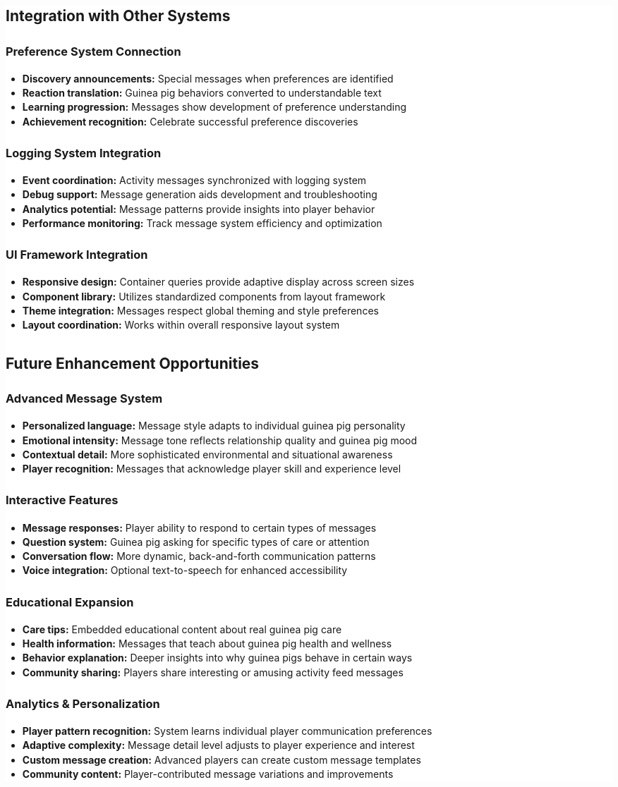## Integration with Other Systems

### Preference System Connection
- **Discovery announcements:** Special messages when preferences are identified
- **Reaction translation:** Guinea pig behaviors converted to understandable text
- **Learning progression:** Messages show development of preference understanding
- **Achievement recognition:** Celebrate successful preference discoveries

### Logging System Integration
- **Event coordination:** Activity messages synchronized with logging system
- **Debug support:** Message generation aids development and troubleshooting
- **Analytics potential:** Message patterns provide insights into player behavior
- **Performance monitoring:** Track message system efficiency and optimization

### UI Framework Integration
- **Responsive design:** Container queries provide adaptive display across screen sizes
- **Component library:** Utilizes standardized components from layout framework
- **Theme integration:** Messages respect global theming and style preferences
- **Layout coordination:** Works within overall responsive layout system

## Future Enhancement Opportunities

### Advanced Message System
- **Personalized language:** Message style adapts to individual guinea pig personality
- **Emotional intensity:** Message tone reflects relationship quality and guinea pig mood
- **Contextual detail:** More sophisticated environmental and situational awareness
- **Player recognition:** Messages that acknowledge player skill and experience level

### Interactive Features
- **Message responses:** Player ability to respond to certain types of messages
- **Question system:** Guinea pig asking for specific types of care or attention
- **Conversation flow:** More dynamic, back-and-forth communication patterns
- **Voice integration:** Optional text-to-speech for enhanced accessibility

### Educational Expansion
- **Care tips:** Embedded educational content about real guinea pig care
- **Health information:** Messages that teach about guinea pig health and wellness
- **Behavior explanation:** Deeper insights into why guinea pigs behave in certain ways
- **Community sharing:** Players share interesting or amusing activity feed messages

### Analytics & Personalization
- **Player pattern recognition:** System learns individual player communication preferences
- **Adaptive complexity:** Message detail level adjusts to player experience and interest
- **Custom message creation:** Advanced players can create custom message templates
- **Community content:** Player-contributed message variations and improvements